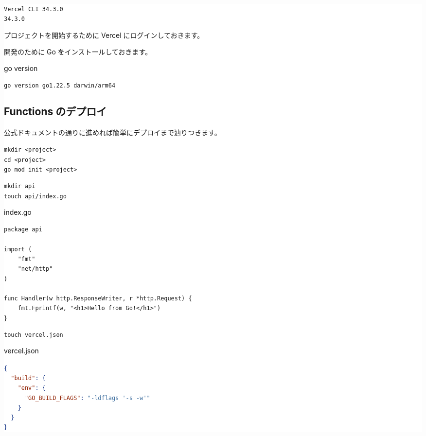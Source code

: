 ```shell
Vercel CLI 34.3.0
34.3.0
```

プロジェクトを開始するために Vercel にログインしておきます。

開発のために Go をインストールしておきます。

go version

```shell
go version go1.22.5 darwin/arm64
```

## Functions のデプロイ

公式ドキュメントの通りに進めれば簡単にデプロイまで辿りつきます。

```shell
mkdir <project>
cd <project>
go mod init <project>
```

```shell
mkdir api
touch api/index.go
```

index.go

```
package api

import (
    "fmt"
    "net/http"
)

func Handler(w http.ResponseWriter, r *http.Request) {
    fmt.Fprintf(w, "<h1>Hello from Go!</h1>")
}
```

```shell
touch vercel.json
```

vercel.json

```json
{
  "build": {
    "env": {
      "GO_BUILD_FLAGS": "-ldflags '-s -w'"
    }
  }
}
```
